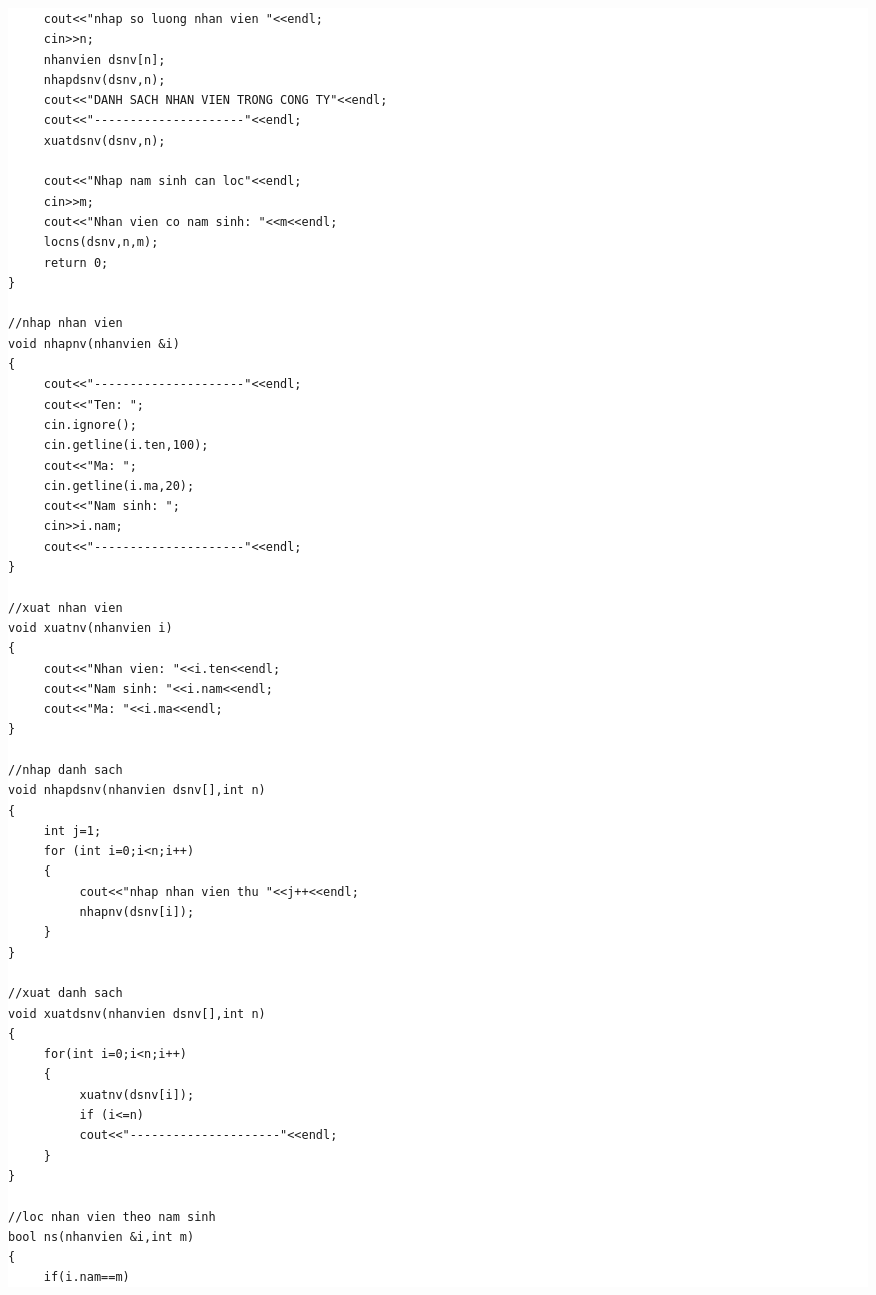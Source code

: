 ```
     cout<<"nhap so luong nhan vien "<<endl;
     cin>>n;
     nhanvien dsnv[n];
     nhapdsnv(dsnv,n);
     cout<<"DANH SACH NHAN VIEN TRONG CONG TY"<<endl;
     cout<<"---------------------"<<endl;
     xuatdsnv(dsnv,n);
     
     cout<<"Nhap nam sinh can loc"<<endl;
     cin>>m;
     cout<<"Nhan vien co nam sinh: "<<m<<endl;
     locns(dsnv,n,m);
     return 0;
}

//nhap nhan vien
void nhapnv(nhanvien &i)
{
     cout<<"---------------------"<<endl;
     cout<<"Ten: ";
     cin.ignore();
     cin.getline(i.ten,100);
     cout<<"Ma: ";
     cin.getline(i.ma,20);
     cout<<"Nam sinh: ";
     cin>>i.nam;
     cout<<"---------------------"<<endl;
}

//xuat nhan vien
void xuatnv(nhanvien i)
{
     cout<<"Nhan vien: "<<i.ten<<endl;
     cout<<"Nam sinh: "<<i.nam<<endl;
     cout<<"Ma: "<<i.ma<<endl;
}

//nhap danh sach
void nhapdsnv(nhanvien dsnv[],int n)
{
     int j=1;
     for (int i=0;i<n;i++)
     {
          cout<<"nhap nhan vien thu "<<j++<<endl;
          nhapnv(dsnv[i]);
     }
}

//xuat danh sach
void xuatdsnv(nhanvien dsnv[],int n)
{
     for(int i=0;i<n;i++)
     {
          xuatnv(dsnv[i]);
          if (i<=n)
          cout<<"---------------------"<<endl;
     }
}

//loc nhan vien theo nam sinh
bool ns(nhanvien &i,int m)
{
     if(i.nam==m)
```